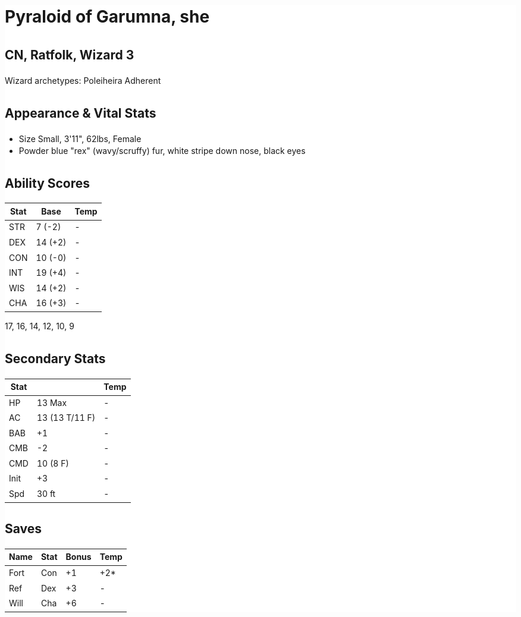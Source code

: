 # Pyraloid of Garumna, she
## CN, Ratfolk, Wizard 3
Wizard archetypes: Poleiheira Adherent
## Appearance & Vital Stats
- Size Small, 3'11", 62lbs, Female
- Powder blue "rex" (wavy/scruffy) fur, white stripe down nose, black eyes

## Ability Scores
| Stat | Base    | Temp |
|------|---------|------|
| STR  |  7 (-2) | -
| DEX  | 14 (+2) | -
| CON  | 10 (-0) | -
| INT  | 19 (+4) | -
| WIS  | 14 (+2) | -
| CHA  | 16 (+3) | -
17, 16, 14, 12, 10, 9

## Secondary Stats
| Stat |                | Temp |
|------|----------------|------|
| HP   | 13 Max         | -
| AC   | 13 (13 T/11 F) | -
| BAB  | +1             | -
| CMB  | -2             | -
| CMD  | 10 (8 F)       | -
| Init | +3             | -
| Spd  | 30 ft          | -

## Saves
| Name | Stat | Bonus | Temp |
|------|------|-------|------|
| Fort | Con  | +1    | +2* 
| Ref  | Dex  | +3    | - 
| Will | Cha  | +6    | - 
